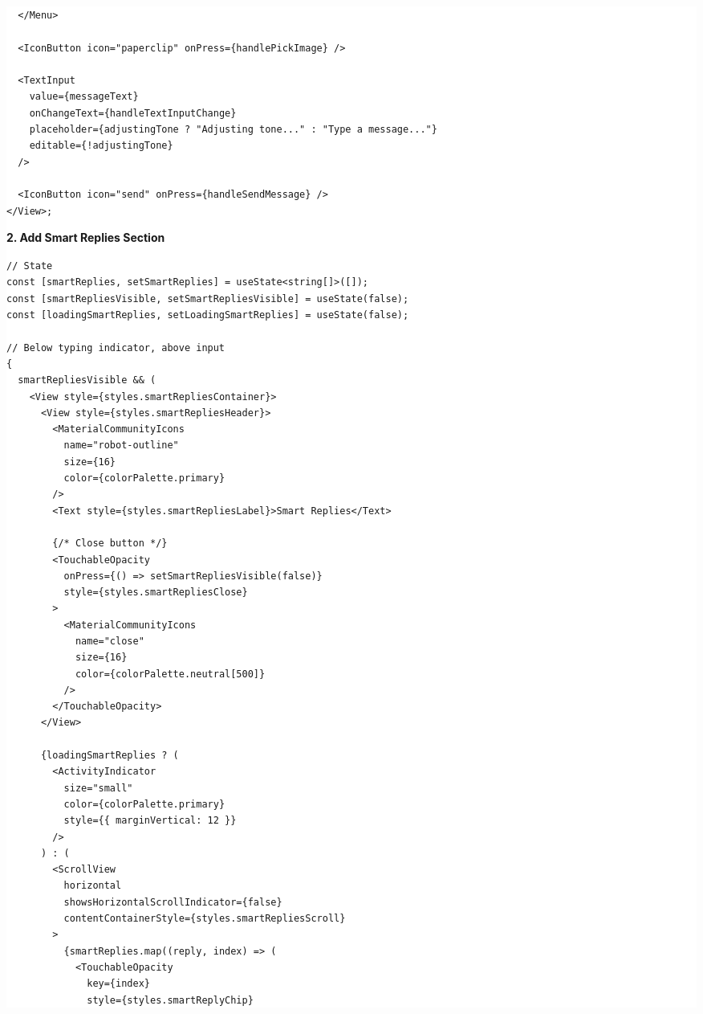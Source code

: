 ```tsx
  </Menu>

  <IconButton icon="paperclip" onPress={handlePickImage} />

  <TextInput
    value={messageText}
    onChangeText={handleTextInputChange}
    placeholder={adjustingTone ? "Adjusting tone..." : "Type a message..."}
    editable={!adjustingTone}
  />

  <IconButton icon="send" onPress={handleSendMessage} />
</View>;
```

**2. Add Smart Replies Section**

```tsx
// State
const [smartReplies, setSmartReplies] = useState<string[]>([]);
const [smartRepliesVisible, setSmartRepliesVisible] = useState(false);
const [loadingSmartReplies, setLoadingSmartReplies] = useState(false);

// Below typing indicator, above input
{
  smartRepliesVisible && (
    <View style={styles.smartRepliesContainer}>
      <View style={styles.smartRepliesHeader}>
        <MaterialCommunityIcons
          name="robot-outline"
          size={16}
          color={colorPalette.primary}
        />
        <Text style={styles.smartRepliesLabel}>Smart Replies</Text>

        {/* Close button */}
        <TouchableOpacity
          onPress={() => setSmartRepliesVisible(false)}
          style={styles.smartRepliesClose}
        >
          <MaterialCommunityIcons
            name="close"
            size={16}
            color={colorPalette.neutral[500]}
          />
        </TouchableOpacity>
      </View>

      {loadingSmartReplies ? (
        <ActivityIndicator
          size="small"
          color={colorPalette.primary}
          style={{ marginVertical: 12 }}
        />
      ) : (
        <ScrollView
          horizontal
          showsHorizontalScrollIndicator={false}
          contentContainerStyle={styles.smartRepliesScroll}
        >
          {smartReplies.map((reply, index) => (
            <TouchableOpacity
              key={index}
              style={styles.smartReplyChip}
```
